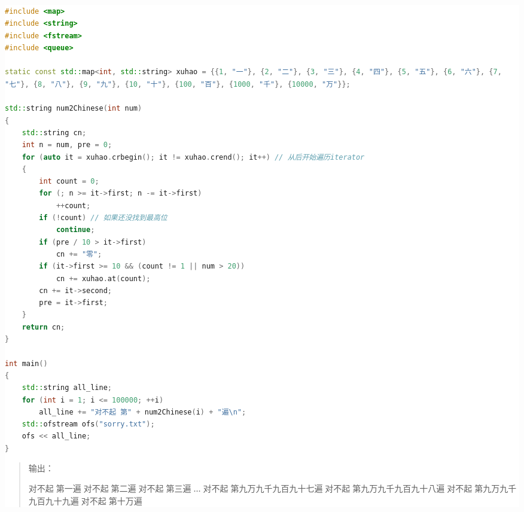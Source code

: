 ```cpp
#include <map>
#include <string>
#include <fstream>
#include <queue>

static const std::map<int, std::string> xuhao = {{1, "一"}, {2, "二"}, {3, "三"}, {4, "四"}, {5, "五"}, {6, "六"}, {7, "七"}, {8, "八"}, {9, "九"}, {10, "十"}, {100, "百"}, {1000, "千"}, {10000, "万"}};

std::string num2Chinese(int num)
{
    std::string cn;
    int n = num, pre = 0;
    for (auto it = xuhao.crbegin(); it != xuhao.crend(); it++) // 从后开始遍历iterator
    {
        int count = 0;
        for (; n >= it->first; n -= it->first)
            ++count;
        if (!count) // 如果还没找到最高位
            continue;
        if (pre / 10 > it->first)
            cn += "零";
        if (it->first >= 10 && (count != 1 || num > 20))
            cn += xuhao.at(count);
        cn += it->second;
        pre = it->first;
    }
    return cn;
}

int main()
{
    std::string all_line;
    for (int i = 1; i <= 100000; ++i)
        all_line += "对不起 第" + num2Chinese(i) + "遍\n";
    std::ofstream ofs("sorry.txt");
    ofs << all_line;
}
```

> 输出：
> 
> 
> 对不起 第一遍
> 对不起 第二遍
> 对不起 第三遍
> ...
> 对不起 第九万九千九百九十七遍
> 对不起 第九万九千九百九十八遍
> 对不起 第九万九千九百九十九遍
> 对不起 第十万遍
> 
